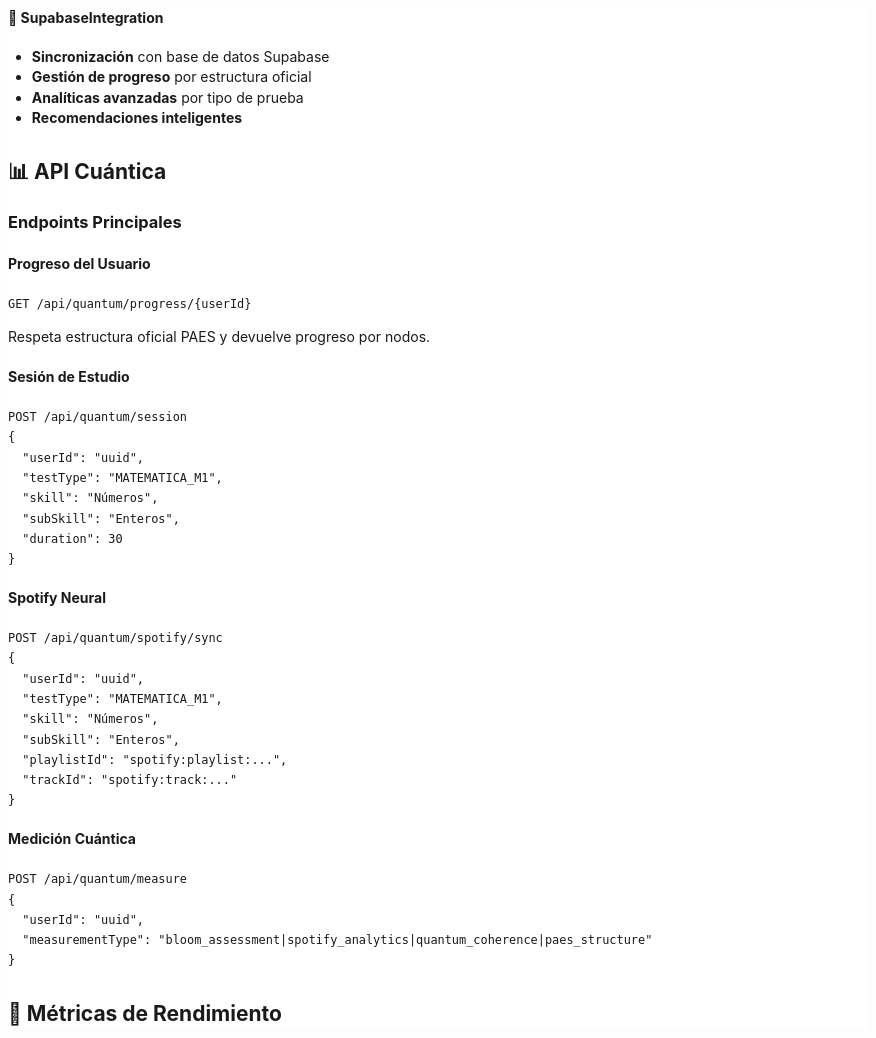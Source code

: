 #### 🔗 SupabaseIntegration
- **Sincronización** con base de datos Supabase
- **Gestión de progreso** por estructura oficial
- **Analíticas avanzadas** por tipo de prueba
- **Recomendaciones inteligentes**

## 📊 API Cuántica

### Endpoints Principales

#### Progreso del Usuario
```http
GET /api/quantum/progress/{userId}
```
Respeta estructura oficial PAES y devuelve progreso por nodos.

#### Sesión de Estudio
```http
POST /api/quantum/session
{
  "userId": "uuid",
  "testType": "MATEMATICA_M1",
  "skill": "Números",
  "subSkill": "Enteros",
  "duration": 30
}
```

#### Spotify Neural
```http
POST /api/quantum/spotify/sync
{
  "userId": "uuid",
  "testType": "MATEMATICA_M1",
  "skill": "Números",
  "subSkill": "Enteros",
  "playlistId": "spotify:playlist:...",
  "trackId": "spotify:track:..."
}
```

#### Medición Cuántica
```http
POST /api/quantum/measure
{
  "userId": "uuid",
  "measurementType": "bloom_assessment|spotify_analytics|quantum_coherence|paes_structure"
}
```

## 🎯 Métricas de Rendimiento
